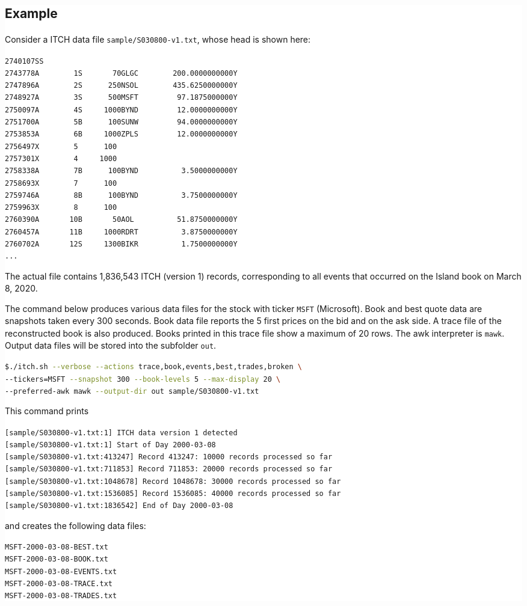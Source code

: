 ## Example

Consider a ITCH data file `sample/S030800-v1.txt`, whose head is shown here:

```
2740107SS
2743778A        1S       70GLGC        200.0000000000Y
2747896A        2S      250NSOL        435.6250000000Y
2748927A        3S      500MSFT         97.1875000000Y
2750097A        4S     1000BYND         12.0000000000Y
2751700A        5B      100SUNW         94.0000000000Y
2753853A        6B     1000ZPLS         12.0000000000Y
2756497X        5      100
2757301X        4     1000
2758338A        7B      100BYND          3.5000000000Y
2758693X        7      100
2759746A        8B      100BYND          3.7500000000Y
2759963X        8      100
2760390A       10B       50AOL          51.8750000000Y
2760457A       11B     1000RDRT          3.8750000000Y
2760702A       12S     1300BIKR          1.7500000000Y
...

```
The actual file contains 1,836,543 ITCH (version 1) records, corresponding to all events that occurred on the Island book on March 8, 2020.

The command below produces various data files for the stock with ticker `MSFT` (Microsoft). Book and best quote data are snapshots taken every 300 seconds. Book data file reports the 5 first prices on the bid and on the ask side. A trace file of the reconstructed book is also produced. Books printed in this trace file show a maximum of 20 rows. The awk interpreter is `mawk`. Output data files will be stored into the subfolder `out`. 

```bash
$./itch.sh --verbose --actions trace,book,events,best,trades,broken \
--tickers=MSFT --snapshot 300 --book-levels 5 --max-display 20 \
--preferred-awk mawk --output-dir out sample/S030800-v1.txt
```

This command prints

```
[sample/S030800-v1.txt:1] ITCH data version 1 detected
[sample/S030800-v1.txt:1] Start of Day 2000-03-08
[sample/S030800-v1.txt:413247] Record 413247: 10000 records processed so far
[sample/S030800-v1.txt:711853] Record 711853: 20000 records processed so far
[sample/S030800-v1.txt:1048678] Record 1048678: 30000 records processed so far
[sample/S030800-v1.txt:1536085] Record 1536085: 40000 records processed so far
[sample/S030800-v1.txt:1836542] End of Day 2000-03-08
```

and creates the following data files:

```
MSFT-2000-03-08-BEST.txt
MSFT-2000-03-08-BOOK.txt
MSFT-2000-03-08-EVENTS.txt
MSFT-2000-03-08-TRACE.txt
MSFT-2000-03-08-TRADES.txt
```

